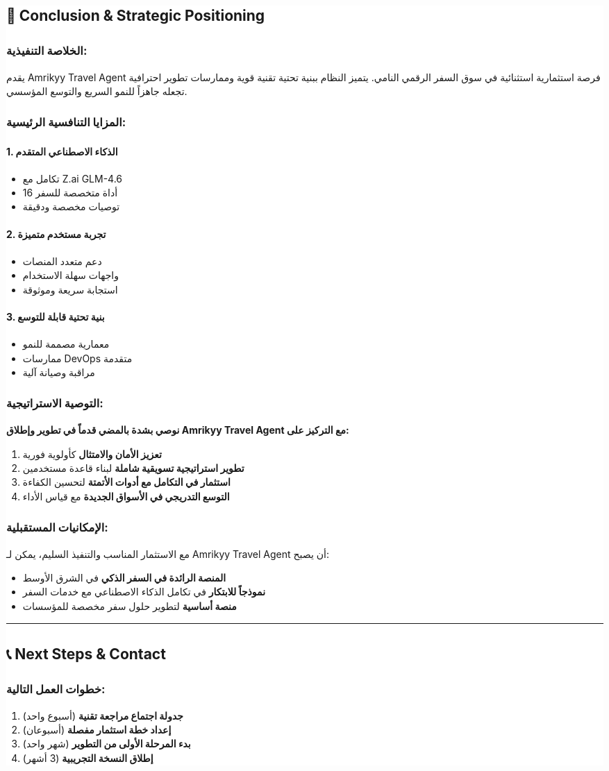## 🎊 Conclusion & Strategic Positioning

### الخلاصة التنفيذية:

يقدم Amrikyy Travel Agent فرصة استثمارية استثنائية في سوق السفر الرقمي النامي. يتميز النظام ببنية تحتية تقنية قوية وممارسات تطوير احترافية تجعله جاهزاً للنمو السريع والتوسع المؤسسي.

### المزايا التنافسية الرئيسية:

#### 1. **الذكاء الاصطناعي المتقدم**
- تكامل مع Z.ai GLM-4.6
- 16 أداة متخصصة للسفر
- توصيات مخصصة ودقيقة

#### 2. **تجربة مستخدم متميزة**
- دعم متعدد المنصات
- واجهات سهلة الاستخدام
- استجابة سريعة وموثوقة

#### 3. **بنية تحتية قابلة للتوسع**
- معمارية مصممة للنمو
- ممارسات DevOps متقدمة
- مراقبة وصيانة آلية

### التوصية الاستراتيجية:

**نوصي بشدة بالمضي قدماً في تطوير وإطلاق Amrikyy Travel Agent مع التركيز على:**

1. **تعزيز الأمان والامتثال** كأولوية فورية
2. **تطوير استراتيجية تسويقية شاملة** لبناء قاعدة مستخدمين
3. **استثمار في التكامل مع أدوات الأتمتة** لتحسين الكفاءة
4. **التوسع التدريجي في الأسواق الجديدة** مع قياس الأداء

### الإمكانيات المستقبلية:

مع الاستثمار المناسب والتنفيذ السليم، يمكن لـ Amrikyy Travel Agent أن يصبح:

- **المنصة الرائدة في السفر الذكي** في الشرق الأوسط
- **نموذجاً للابتكار** في تكامل الذكاء الاصطناعي مع خدمات السفر
- **منصة أساسية** لتطوير حلول سفر مخصصة للمؤسسات

---

## 📞 Next Steps & Contact

### خطوات العمل التالية:

1. **جدولة اجتماع مراجعة تقنية** (أسبوع واحد)
2. **إعداد خطة استثمار مفصلة** (أسبوعان)
3. **بدء المرحلة الأولى من التطوير** (شهر واحد)
4. **إطلاق النسخة التجريبية** (3 أشهر)
